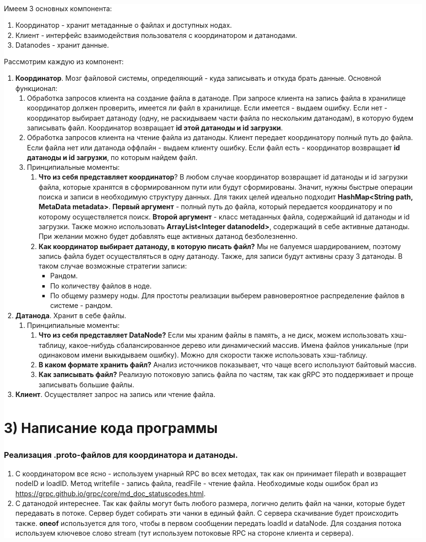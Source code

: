 Имеем 3 основных компонента:
1) Координатор - хранит метаданные о файлах и доступных нодах.
2) Клиент - интерфейс взаимодействия пользователя с координатором и датанодами.
3) Datanodes - хранит данные.

Рассмотрим каждую из компонент:

1) **Координатор**. Мозг файловой системы, определяющий - куда записывать и откуда брать данные. Основной функционал:
	1) Обработка запросов клиента на создание файла в датаноде. При запросе клиента на запись файла в хранилище координатор должен проверить, имеется ли файл в хранилище. Если имеется - выдаем ошибку. Если нет - координатор выбирает датаноду (одну, не раскидываем части файла по нескольким датанодам), в которую будем записывать файл. Координатор возвращает **id этой датаноды и id загрузки**. 
	2) Обработка запросов клиента на чтение файла из датаноды. Клиент передает координатору полный путь до файла. Если файла нет или датанода оффлайн - выдаем клиенту ошибку. Если файл есть - координатор возвращает **id датаноды и id загрузки**, по которым найдем файл.
	3) Принципиальные моменты:
		1) **Что из себя представляет координатор**? В любом случае координатор возвращает id датаноды и id загрузки файла, которые хранятся в сформированном пути или будут сформированы.  Значит, нужны быстрые операции поиска и записи в необходимую структуру данных. Для таких целей идеально подходит **HashMap<String path, MetaData metadata>**. **Первый аргумент** - полный путь до файла, который передается координатору и по которому осуществляется поиск. **Второй аргумент** - класс метаданных файла, содержайщий id датаноды и id загрузки. Также можно использовать **ArrayList\<Integer datanodeId>**, содержащий в себе активные датаноды. При желании можно будет добавлять еще активных датанод безболезненно.
		2) **Как координатор выбирает датаноду, в которую писать файл?** Мы не балуемся шардированием, поэтому запись файла будет осуществляться в одну датаноду. Также, для записи будут активны сразу 3 датаноды. В таком случае возможные стратегии записи:
			- Рандом.
			- По количеству файлов в ноде.
			- По общему размеру ноды.
			Для простоты реализации выберем равновероятное распределение файлов в системе - рандом. 
2) **Датанода**. Хранит в себе файлы.
	1) Принципиальные моменты:
		1) **Что из себя представляет DataNode?** Если мы храним файлы в память, а не диск, можем использовать хэш-таблицу, какое-нибудь сбалансированное дерево или динамический массив. Имена файлов уникальные (при одинаковом имени выкидываем ошибку). Можно для скорости также использовать хэш-таблицу. 
		2) **В каком формате хранить файл?** Анализ источников показывает, что чаще всего используют байтовый массив. 
		3) **Как записывать файл?** Реализую потоковую запись файла по частям, так как gRPC это поддерживает и проще записывать большие файлы.
3) **Клиент**. Осуществляет запрос на запись или чтение файла. 

<a name="детали-реализации"></a>
# 3) Написание кода программы

### Реализация .proto-файлов для координатора и датаноды.

1) С координатором все ясно - используем унарный RPC во всех методах, так как он принимает filepath и возвращает nodeID и loadID. Метод writefile - запись файла, readFile - чтение файла. Необходимые коды ошибок брал из https://grpc.github.io/grpc/core/md_doc_statuscodes.html.
2) С датанодой интереснее. Так как файлы могут быть любого размера, логично делить файл на чанки, которые будет передавать в потоке. Сервер будет собирать эти чанки в единый файл. С сервера скачивание будет происходить также. **oneof** используется для того, чтобы в первом сообщении передать loadId и dataNode. Для создания потока используем ключевое слово stream (тут используем потоковые RPC на стороне клиента и сервера).
